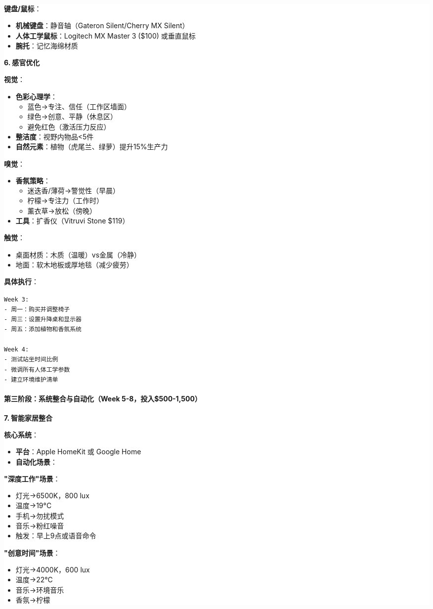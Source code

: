 **键盘/鼠标**：
- **机械键盘**：静音轴（Gateron Silent/Cherry MX Silent）
- **人体工学鼠标**：Logitech MX Master 3 ($100) 或垂直鼠标
- **腕托**：记忆海绵材质

**6. 感官优化**

**视觉**：
- **色彩心理学**：
  - 蓝色→专注、信任（工作区墙面）
  - 绿色→创意、平静（休息区）
  - 避免红色（激活压力反应）
- **整洁度**：视野内物品<5件
- **自然元素**：植物（虎尾兰、绿萝）提升15%生产力

**嗅觉**：
- **香氛策略**：
  - 迷迭香/薄荷→警觉性（早晨）
  - 柠檬→专注力（工作时）
  - 薰衣草→放松（傍晚）
- **工具**：扩香仪（Vitruvi Stone $119）

**触觉**：
- 桌面材质：木质（温暖）vs金属（冷静）
- 地面：软木地板或厚地毯（减少疲劳）

**具体执行**：
```
Week 3: 
- 周一：购买并调整椅子
- 周三：设置升降桌和显示器
- 周五：添加植物和香氛系统

Week 4:
- 测试站坐时间比例
- 微调所有人体工学参数
- 建立环境维护清单
```

#### 第三阶段：系统整合与自动化（Week 5-8，投入$500-1,500）

**7. 智能家居整合**

**核心系统**：
- **平台**：Apple HomeKit 或 Google Home
- **自动化场景**：

**"深度工作"场景**：
- 灯光→6500K，800 lux
- 温度→19°C
- 手机→勿扰模式
- 音乐→粉红噪音
- 触发：早上9点或语音命令

**"创意时间"场景**：
- 灯光→4000K，600 lux
- 温度→22°C
- 音乐→环境音乐
- 香氛→柠檬
